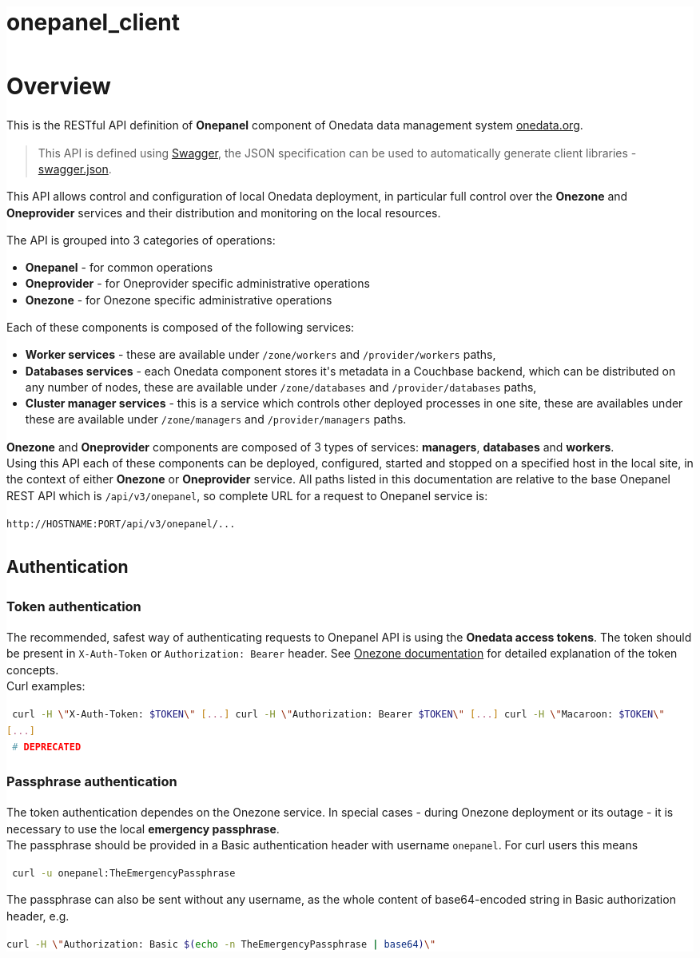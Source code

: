 # onepanel_client
# Overview  
This is the RESTful API definition of **Onepanel** component of Onedata data management system [onedata.org](http://onedata.org).  
> This API is defined using [Swagger](http://swagger.io/), the JSON specification can be used to automatically generate client libraries -   [swagger.json](../../../swagger/onepanel/swagger.json).  
 
This API allows control and configuration of local Onedata deployment, in particular full control over the **Onezone** and **Oneprovider** services and their distribution and monitoring on the local resources.  

The API is grouped into 3 categories of operations:  
* **Onepanel** - for common operations
* **Oneprovider** - for Oneprovider specific administrative operations 
* **Onezone** - for Onezone specific administrative operations  

Each of these components is composed of the following services:   
* **Worker services** - these are available under `/zone/workers` and     `/provider/workers` paths,   
* **Databases services** - each Onedata component stores it's metadata in a     Couchbase backend, which can be distributed on any number of nodes, these     are available under `/zone/databases` and `/provider/databases` paths,  
* **Cluster manager services** - this is a service which controls other     deployed processes in one site, these are availables under these are     available under `/zone/managers` and `/provider/managers` paths.

**Onezone** and **Oneprovider** components are composed of 3 types of services: **managers**, **databases** and **workers**.  
Using this API each of these components can be deployed, configured, started and stopped on a specified host in the local site, in the context of either **Onezone** or **Oneprovider** service.  All paths listed in this documentation are relative to the base Onepanel REST API which is `/api/v3/onepanel`, so complete URL for a request to Onepanel service is:  

``` 
http://HOSTNAME:PORT/api/v3/onepanel/... 
```  

## Authentication  
### Token authentication  
The recommended, safest way of authenticating requests to Onepanel API is using the **Onedata access tokens**. The token should be present in `X-Auth-Token` or `Authorization: Bearer` header. See [Onezone documentation](/#/home/api/latest/onezone?anchor=section/Overview/Authentication-and-authorization) for detailed explanation of the token concepts.  
Curl examples: 
```bash
 curl -H \"X-Auth-Token: $TOKEN\" [...] curl -H \"Authorization: Bearer $TOKEN\" [...] curl -H \"Macaroon: $TOKEN\" [...]   
 # DEPRECATED 
```  
### Passphrase authentication  
The token authentication dependes on the Onezone service. In special cases - during Onezone deployment or its outage - it is necessary to use the local **emergency passphrase**.  
The passphrase should be provided in a Basic authentication header with username `onepanel`. For curl users this means 
```bash
 curl -u onepanel:TheEmergencyPassphrase 
```  
The passphrase can also be sent without any username, as the whole content of base64-encoded string in Basic authorization header, e.g. 
```bash
curl -H \"Authorization: Basic $(echo -n TheEmergencyPassphrase | base64)\" 
```  